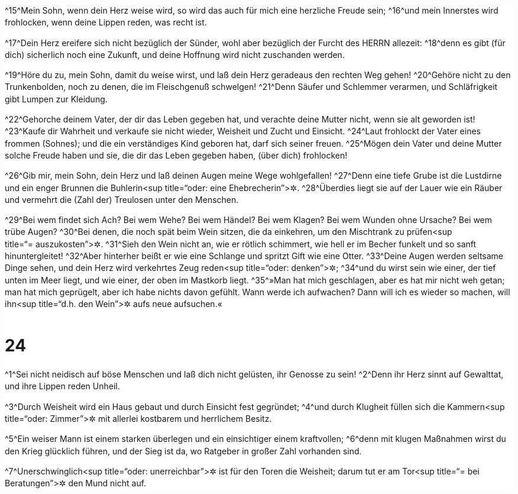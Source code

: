 ^15^Mein Sohn, wenn dein Herz weise wird, so wird das auch für mich eine herzliche Freude sein;
^16^und mein Innerstes wird frohlocken, wenn deine Lippen reden, was recht ist.

^17^Dein Herz ereifere sich nicht bezüglich der Sünder, wohl aber bezüglich der Furcht des HERRN allezeit:
^18^denn es gibt (für dich) sicherlich noch eine Zukunft, und deine Hoffnung wird nicht zuschanden werden.

^19^Höre du zu, mein Sohn, damit du weise wirst, und laß dein Herz geradeaus den rechten Weg gehen!
^20^Gehöre nicht zu den Trunkenbolden, noch zu denen, die im Fleischgenuß schwelgen!
^21^Denn Säufer und Schlemmer verarmen, und Schläfrigkeit gibt Lumpen zur Kleidung.

^22^Gehorche deinem Vater, der dir das Leben gegeben hat, und verachte deine Mutter nicht, wenn sie alt geworden ist!
^23^Kaufe dir Wahrheit und verkaufe sie nicht wieder, Weisheit und Zucht und Einsicht.
^24^Laut frohlockt der Vater eines frommen (Sohnes); und die ein verständiges Kind geboren hat, darf sich seiner freuen.
^25^Mögen dein Vater und deine Mutter solche Freude haben und sie, die dir das Leben gegeben haben, (über dich) frohlocken!

^26^Gib mir, mein Sohn, dein Herz und laß deinen Augen meine Wege wohlgefallen!
^27^Denn eine tiefe Grube ist die Lustdirne und ein enger Brunnen die Buhlerin<sup title=“oder: eine Ehebrecherin”>&#x2732;</sup>.
^28^Überdies liegt sie auf der Lauer wie ein Räuber und vermehrt die (Zahl der) Treulosen unter den Menschen.

^29^Bei wem findet sich Ach? Bei wem Wehe? Bei wem Händel? Bei wem Klagen? Bei wem Wunden ohne Ursache? Bei wem trübe Augen?
^30^Bei denen, die noch spät beim Wein sitzen, die da einkehren, um den Mischtrank zu prüfen<sup title=“= auszukosten”>&#x2732;</sup>.
^31^Sieh den Wein nicht an, wie er rötlich schimmert, wie hell er im Becher funkelt und so sanft hinuntergleitet!
^32^Aber hinterher beißt er wie eine Schlange und spritzt Gift wie eine Otter.
^33^Deine Augen werden seltsame Dinge sehen, und dein Herz wird verkehrtes Zeug reden<sup title=“oder: denken”>&#x2732;</sup>;
^34^und du wirst sein wie einer, der tief unten im Meer liegt, und wie einer, der oben im Mastkorb liegt.
^35^»Man hat mich geschlagen, aber es hat mir nicht weh getan; man hat mich geprügelt, aber ich habe nichts davon gefühlt. Wann werde ich aufwachen? Dann will ich es wieder so machen, will ihn<sup title=“d.h. den Wein”>&#x2732;</sup> aufs neue aufsuchen.«

# 24
^1^Sei nicht neidisch auf böse Menschen und laß dich nicht gelüsten, ihr Genosse zu sein!
^2^Denn ihr Herz sinnt auf Gewalttat, und ihre Lippen reden Unheil.

^3^Durch Weisheit wird ein Haus gebaut und durch Einsicht fest gegründet;
^4^und durch Klugheit füllen sich die Kammern<sup title=“oder: Zimmer”>&#x2732;</sup> mit allerlei kostbarem und herrlichem Besitz.

^5^Ein weiser Mann ist einem starken überlegen und ein einsichtiger einem kraftvollen;
^6^denn mit klugen Maßnahmen wirst du den Krieg glücklich führen, und der Sieg ist da, wo Ratgeber in großer Zahl vorhanden sind.

^7^Unerschwinglich<sup title=“oder: unerreichbar”>&#x2732;</sup> ist für den Toren die Weisheit; darum tut er am Tor<sup title=“= bei Beratungen”>&#x2732;</sup> den Mund nicht auf.
